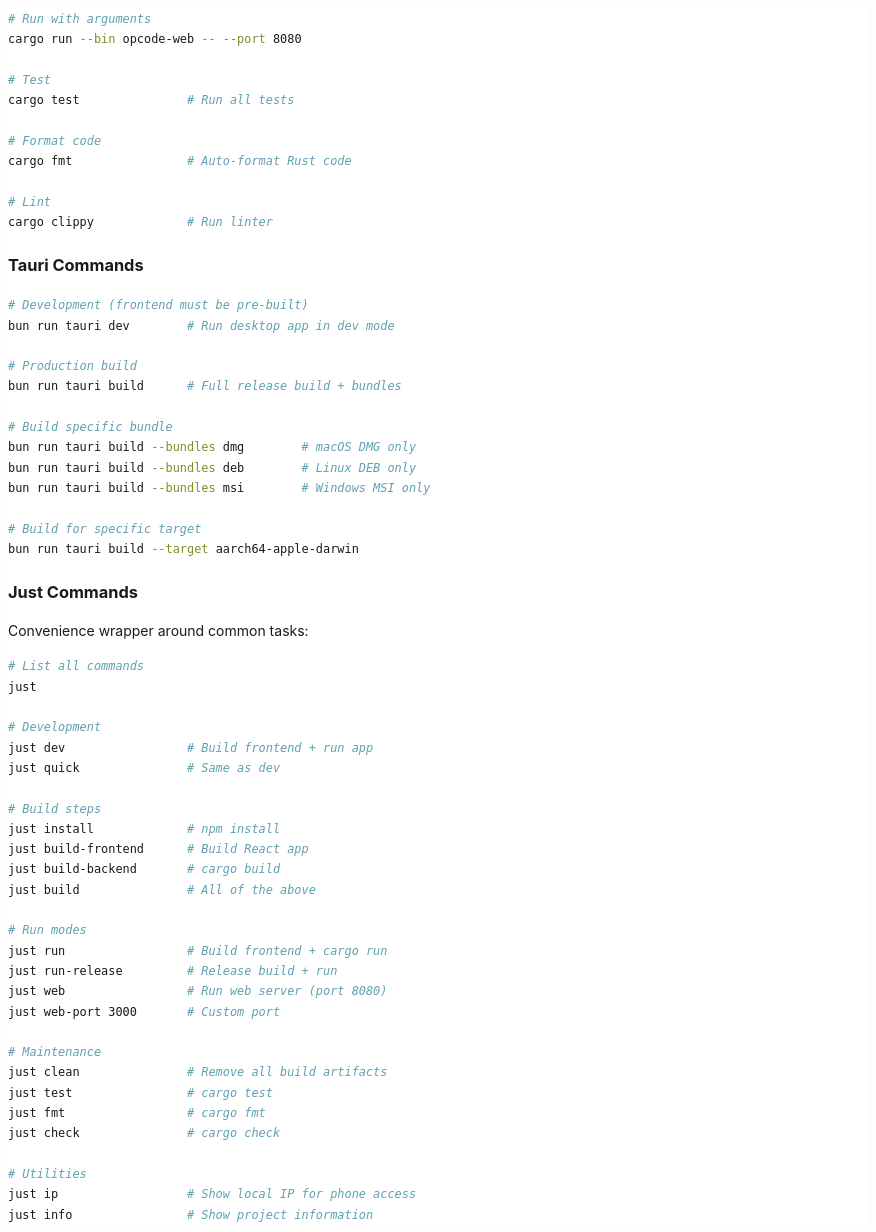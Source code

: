 ```bash
# Run with arguments
cargo run --bin opcode-web -- --port 8080

# Test
cargo test               # Run all tests

# Format code
cargo fmt                # Auto-format Rust code

# Lint
cargo clippy             # Run linter
```

### Tauri Commands

```bash
# Development (frontend must be pre-built)
bun run tauri dev        # Run desktop app in dev mode

# Production build
bun run tauri build      # Full release build + bundles

# Build specific bundle
bun run tauri build --bundles dmg        # macOS DMG only
bun run tauri build --bundles deb        # Linux DEB only
bun run tauri build --bundles msi        # Windows MSI only

# Build for specific target
bun run tauri build --target aarch64-apple-darwin
```

### Just Commands

Convenience wrapper around common tasks:

```bash
# List all commands
just

# Development
just dev                 # Build frontend + run app
just quick               # Same as dev

# Build steps
just install             # npm install
just build-frontend      # Build React app
just build-backend       # cargo build
just build               # All of the above

# Run modes
just run                 # Build frontend + cargo run
just run-release         # Release build + run
just web                 # Run web server (port 8080)
just web-port 3000       # Custom port

# Maintenance
just clean               # Remove all build artifacts
just test                # cargo test
just fmt                 # cargo fmt
just check               # cargo check

# Utilities
just ip                  # Show local IP for phone access
just info                # Show project information
```
